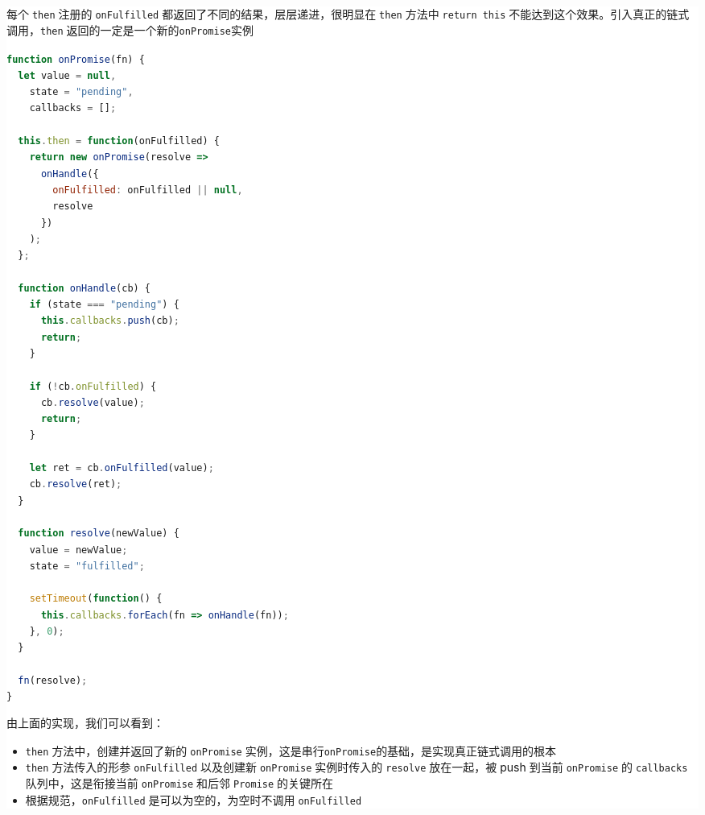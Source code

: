 每个 `then` 注册的 `onFulfilled` 都返回了不同的结果，层层递进，很明显在 `then` 方法中 `return this` 不能达到这个效果。引入真正的链式调用，`then` 返回的一定是一个新的`onPromise`实例

```js
function onPromise(fn) {
  let value = null,
    state = "pending",
    callbacks = [];

  this.then = function(onFulfilled) {
    return new onPromise(resolve =>
      onHandle({
        onFulfilled: onFulfilled || null,
        resolve
      })
    );
  };

  function onHandle(cb) {
    if (state === "pending") {
      this.callbacks.push(cb);
      return;
    }

    if (!cb.onFulfilled) {
      cb.resolve(value);
      return;
    }

    let ret = cb.onFulfilled(value);
    cb.resolve(ret);
  }

  function resolve(newValue) {
    value = newValue;
    state = "fulfilled";

    setTimeout(function() {
      this.callbacks.forEach(fn => onHandle(fn));
    }, 0);
  }

  fn(resolve);
}
```

由上面的实现，我们可以看到：

- `then` 方法中，创建并返回了新的 `onPromise` 实例，这是串行`onPromise`的基础，是实现真正链式调用的根本
- `then` 方法传入的形参 `onFulfilled` 以及创建新 `onPromise` 实例时传入的 `resolve` 放在一起，被 push 到当前 `onPromise` 的 `callbacks` 队列中，这是衔接当前 `onPromise` 和后邻 `Promise` 的关键所在
- 根据规范，`onFulfilled` 是可以为空的，为空时不调用 `onFulfilled`
